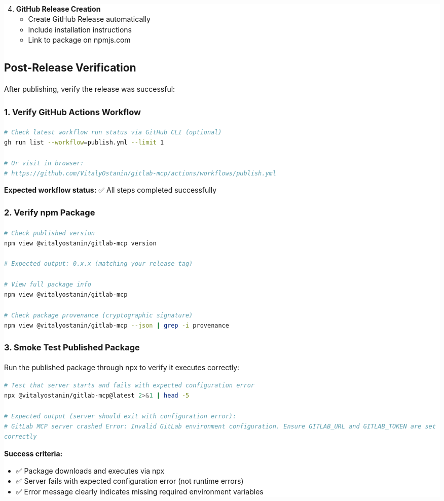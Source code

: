 4. **GitHub Release Creation**
   - Create GitHub Release automatically
   - Include installation instructions
   - Link to package on npmjs.com

## Post-Release Verification

After publishing, verify the release was successful:

### 1. Verify GitHub Actions Workflow

```bash
# Check latest workflow run status via GitHub CLI (optional)
gh run list --workflow=publish.yml --limit 1

# Or visit in browser:
# https://github.com/VitalyOstanin/gitlab-mcp/actions/workflows/publish.yml
```

**Expected workflow status:** ✅ All steps completed successfully

### 2. Verify npm Package

```bash
# Check published version
npm view @vitalyostanin/gitlab-mcp version

# Expected output: 0.x.x (matching your release tag)

# View full package info
npm view @vitalyostanin/gitlab-mcp

# Check package provenance (cryptographic signature)
npm view @vitalyostanin/gitlab-mcp --json | grep -i provenance
```

### 3. Smoke Test Published Package

Run the published package through npx to verify it executes correctly:

```bash
# Test that server starts and fails with expected configuration error
npx @vitalyostanin/gitlab-mcp@latest 2>&1 | head -5

# Expected output (server should exit with configuration error):
# GitLab MCP server crashed Error: Invalid GitLab environment configuration. Ensure GITLAB_URL and GITLAB_TOKEN are set correctly
```

**Success criteria:**
- ✅ Package downloads and executes via npx
- ✅ Server fails with expected configuration error (not runtime errors)
- ✅ Error message clearly indicates missing required environment variables
